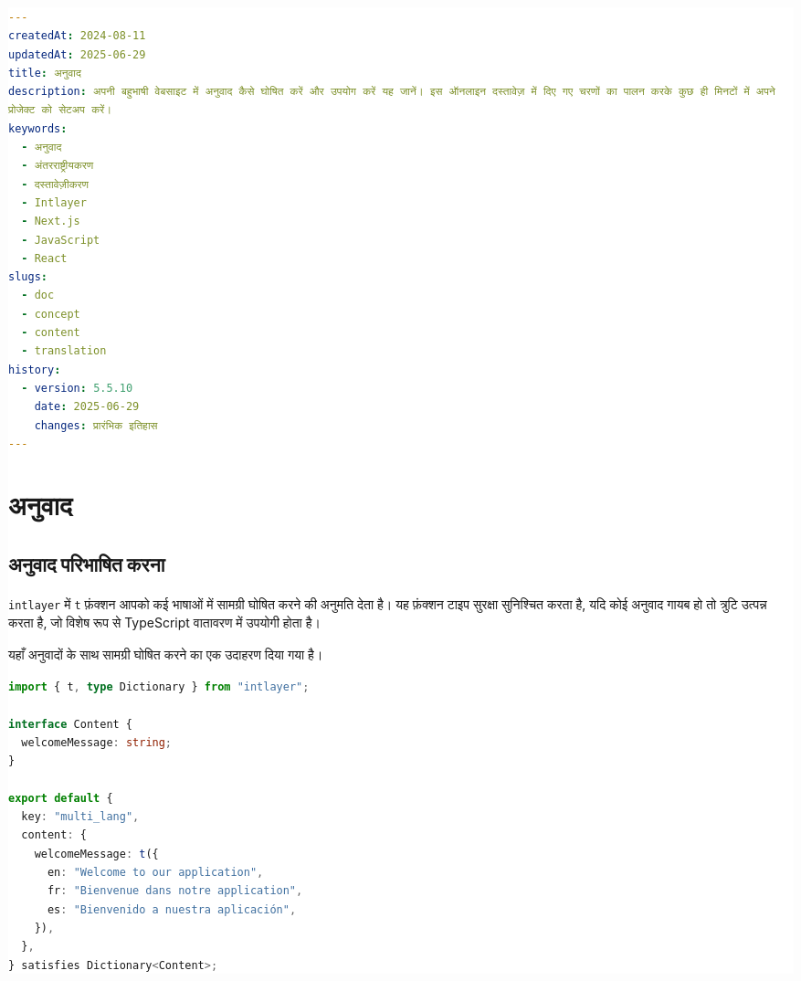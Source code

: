 ```yaml
---
createdAt: 2024-08-11
updatedAt: 2025-06-29
title: अनुवाद
description: अपनी बहुभाषी वेबसाइट में अनुवाद कैसे घोषित करें और उपयोग करें यह जानें। इस ऑनलाइन दस्तावेज़ में दिए गए चरणों का पालन करके कुछ ही मिनटों में अपने प्रोजेक्ट को सेटअप करें।
keywords:
  - अनुवाद
  - अंतरराष्ट्रीयकरण
  - दस्तावेज़ीकरण
  - Intlayer
  - Next.js
  - JavaScript
  - React
slugs:
  - doc
  - concept
  - content
  - translation
history:
  - version: 5.5.10
    date: 2025-06-29
    changes: प्रारंभिक इतिहास
---
```


# अनुवाद

## अनुवाद परिभाषित करना

`intlayer` में `t` फ़ंक्शन आपको कई भाषाओं में सामग्री घोषित करने की अनुमति देता है। यह फ़ंक्शन टाइप सुरक्षा सुनिश्चित करता है, यदि कोई अनुवाद गायब हो तो त्रुटि उत्पन्न करता है, जो विशेष रूप से TypeScript वातावरण में उपयोगी होता है।

यहाँ अनुवादों के साथ सामग्री घोषित करने का एक उदाहरण दिया गया है।

```typescript fileName="**/*.content.ts" contentDeclarationFormat="typescript"
import { t, type Dictionary } from "intlayer";

interface Content {
  welcomeMessage: string;
}

export default {
  key: "multi_lang",
  content: {
    welcomeMessage: t({
      en: "Welcome to our application",
      fr: "Bienvenue dans notre application",
      es: "Bienvenido a nuestra aplicación",
    }),
  },
} satisfies Dictionary<Content>;
```
